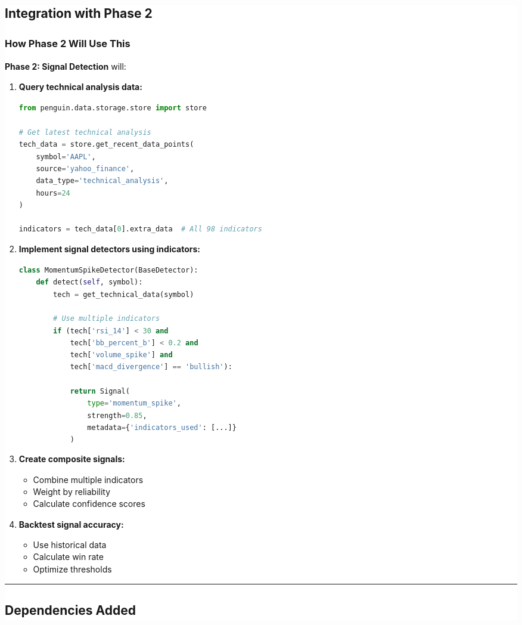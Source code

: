 
## Integration with Phase 2

### How Phase 2 Will Use This

**Phase 2: Signal Detection** will:

1. **Query technical analysis data:**
   ```python
   from penguin.data.storage.store import store

   # Get latest technical analysis
   tech_data = store.get_recent_data_points(
       symbol='AAPL',
       source='yahoo_finance',
       data_type='technical_analysis',
       hours=24
   )

   indicators = tech_data[0].extra_data  # All 98 indicators
   ```

2. **Implement signal detectors using indicators:**
   ```python
   class MomentumSpikeDetector(BaseDetector):
       def detect(self, symbol):
           tech = get_technical_data(symbol)

           # Use multiple indicators
           if (tech['rsi_14'] < 30 and
               tech['bb_percent_b'] < 0.2 and
               tech['volume_spike'] and
               tech['macd_divergence'] == 'bullish'):

               return Signal(
                   type='momentum_spike',
                   strength=0.85,
                   metadata={'indicators_used': [...]}
               )
   ```

3. **Create composite signals:**
   - Combine multiple indicators
   - Weight by reliability
   - Calculate confidence scores

4. **Backtest signal accuracy:**
   - Use historical data
   - Calculate win rate
   - Optimize thresholds

---

## Dependencies Added
